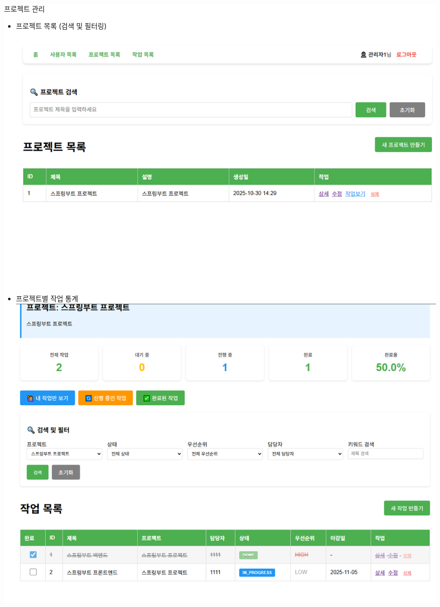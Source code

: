 프로젝트 관리
 - 프로젝트 목록 (검색 및 필터링)
![project-list.png](docs/images/project-list.png)
 - 프로젝트별 작업 통계
![project-detail.png](docs/images/project-detail.png)
